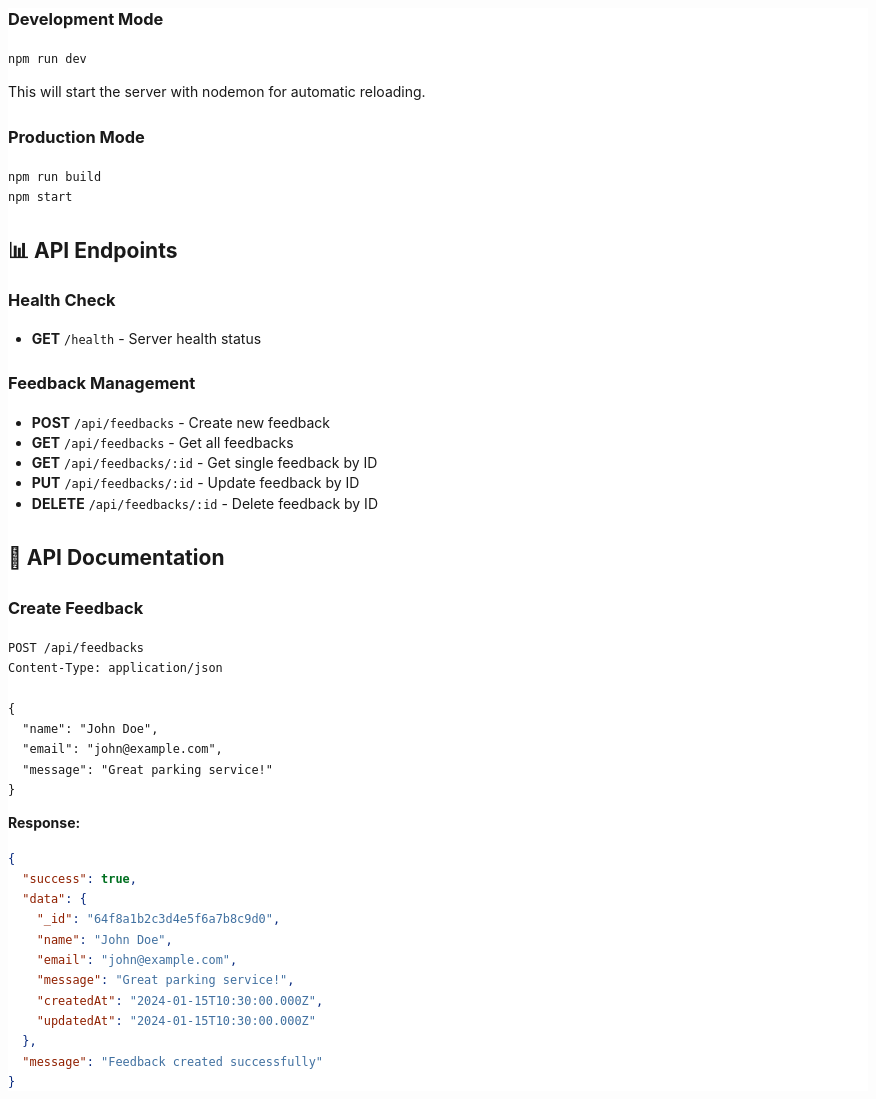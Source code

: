 ### Development Mode
```bash
npm run dev
```
This will start the server with nodemon for automatic reloading.

### Production Mode
```bash
npm run build
npm start
```

## 📊 API Endpoints

### Health Check
- **GET** `/health` - Server health status

### Feedback Management
- **POST** `/api/feedbacks` - Create new feedback
- **GET** `/api/feedbacks` - Get all feedbacks
- **GET** `/api/feedbacks/:id` - Get single feedback by ID
- **PUT** `/api/feedbacks/:id` - Update feedback by ID
- **DELETE** `/api/feedbacks/:id` - Delete feedback by ID

## 📝 API Documentation

### Create Feedback
```http
POST /api/feedbacks
Content-Type: application/json

{
  "name": "John Doe",
  "email": "john@example.com",
  "message": "Great parking service!"
}
```

**Response:**
```json
{
  "success": true,
  "data": {
    "_id": "64f8a1b2c3d4e5f6a7b8c9d0",
    "name": "John Doe",
    "email": "john@example.com",
    "message": "Great parking service!",
    "createdAt": "2024-01-15T10:30:00.000Z",
    "updatedAt": "2024-01-15T10:30:00.000Z"
  },
  "message": "Feedback created successfully"
}
```

